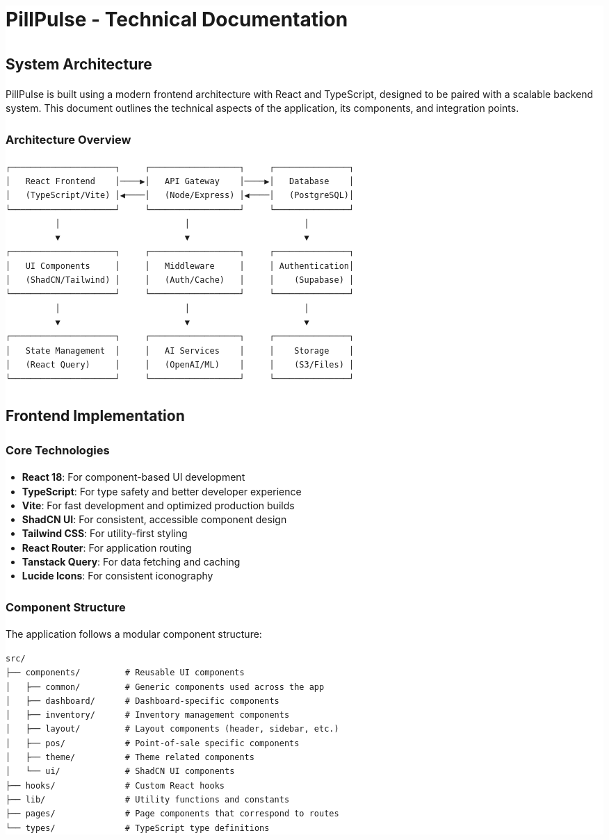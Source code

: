 
# PillPulse - Technical Documentation

## System Architecture

PillPulse is built using a modern frontend architecture with React and TypeScript, designed to be paired with a scalable backend system. This document outlines the technical aspects of the application, its components, and integration points.

### Architecture Overview

```
┌─────────────────────┐     ┌──────────────────┐     ┌───────────────┐
│   React Frontend    │────▶│   API Gateway    │────▶│   Database    │
│   (TypeScript/Vite) │◀────│   (Node/Express) │◀────│   (PostgreSQL)│
└─────────────────────┘     └──────────────────┘     └───────────────┘
          │                         │                       │
          ▼                         ▼                       ▼
┌─────────────────────┐     ┌──────────────────┐     ┌───────────────┐
│   UI Components     │     │   Middleware     │     │ Authentication│
│   (ShadCN/Tailwind) │     │   (Auth/Cache)   │     │    (Supabase) │
└─────────────────────┘     └──────────────────┘     └───────────────┘
          │                         │                       │
          ▼                         ▼                       ▼
┌─────────────────────┐     ┌──────────────────┐     ┌───────────────┐
│   State Management  │     │   AI Services    │     │    Storage    │
│   (React Query)     │     │   (OpenAI/ML)    │     │    (S3/Files) │
└─────────────────────┘     └──────────────────┘     └───────────────┘
```

## Frontend Implementation

### Core Technologies

- **React 18**: For component-based UI development
- **TypeScript**: For type safety and better developer experience
- **Vite**: For fast development and optimized production builds
- **ShadCN UI**: For consistent, accessible component design
- **Tailwind CSS**: For utility-first styling
- **React Router**: For application routing
- **Tanstack Query**: For data fetching and caching
- **Lucide Icons**: For consistent iconography

### Component Structure

The application follows a modular component structure:

```
src/
├── components/         # Reusable UI components
│   ├── common/         # Generic components used across the app
│   ├── dashboard/      # Dashboard-specific components
│   ├── inventory/      # Inventory management components
│   ├── layout/         # Layout components (header, sidebar, etc.)
│   ├── pos/            # Point-of-sale specific components
│   ├── theme/          # Theme related components
│   └── ui/             # ShadCN UI components
├── hooks/              # Custom React hooks
├── lib/                # Utility functions and constants
├── pages/              # Page components that correspond to routes
└── types/              # TypeScript type definitions
```

